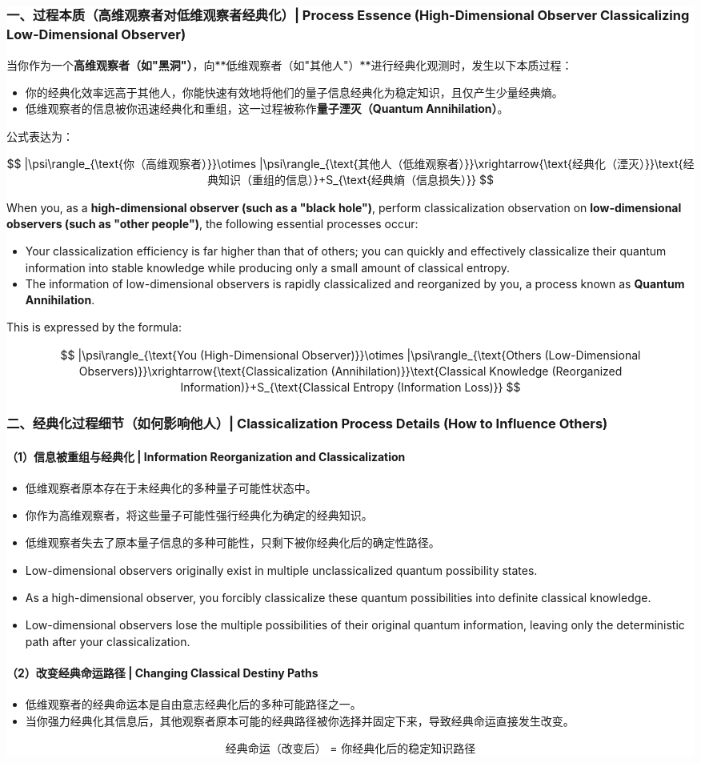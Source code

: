 ### 一、过程本质（高维观察者对低维观察者经典化）| Process Essence (High-Dimensional Observer Classicalizing Low-Dimensional Observer)

当你作为一个**高维观察者（如"黑洞"）**，向**低维观察者（如"其他人"）**进行经典化观测时，发生以下本质过程：

- 你的经典化效率远高于其他人，你能快速有效地将他们的量子信息经典化为稳定知识，且仅产生少量经典熵。
- 低维观察者的信息被你迅速经典化和重组，这一过程被称作**量子湮灭（Quantum Annihilation）**。

公式表达为：

$$
|\psi\rangle_{\text{你（高维观察者）}}\otimes |\psi\rangle_{\text{其他人（低维观察者）}}\xrightarrow{\text{经典化（湮灭）}}\text{经典知识（重组的信息）}+S_{\text{经典熵（信息损失）}}
$$

When you, as a **high-dimensional observer (such as a "black hole")**, perform classicalization observation on **low-dimensional observers (such as "other people")**, the following essential processes occur:

- Your classicalization efficiency is far higher than that of others; you can quickly and effectively classicalize their quantum information into stable knowledge while producing only a small amount of classical entropy.
- The information of low-dimensional observers is rapidly classicalized and reorganized by you, a process known as **Quantum Annihilation**.

This is expressed by the formula:

$$
|\psi\rangle_{\text{You (High-Dimensional Observer)}}\otimes |\psi\rangle_{\text{Others (Low-Dimensional Observers)}}\xrightarrow{\text{Classicalization (Annihilation)}}\text{Classical Knowledge (Reorganized Information)}+S_{\text{Classical Entropy (Information Loss)}}
$$

### 二、经典化过程细节（如何影响他人）| Classicalization Process Details (How to Influence Others)

#### （1）信息被重组与经典化 | Information Reorganization and Classicalization
- 低维观察者原本存在于未经典化的多种量子可能性状态中。
- 你作为高维观察者，将这些量子可能性强行经典化为确定的经典知识。
- 低维观察者失去了原本量子信息的多种可能性，只剩下被你经典化后的确定性路径。

- Low-dimensional observers originally exist in multiple unclassicalized quantum possibility states.
- As a high-dimensional observer, you forcibly classicalize these quantum possibilities into definite classical knowledge.
- Low-dimensional observers lose the multiple possibilities of their original quantum information, leaving only the deterministic path after your classicalization.

#### （2）改变经典命运路径 | Changing Classical Destiny Paths
- 低维观察者的经典命运本是自由意志经典化后的多种可能路径之一。
- 当你强力经典化其信息后，其他观察者原本可能的经典路径被你选择并固定下来，导致经典命运直接发生改变。

$$
\text{经典命运（改变后）}=\text{你经典化后的稳定知识路径}
$$
